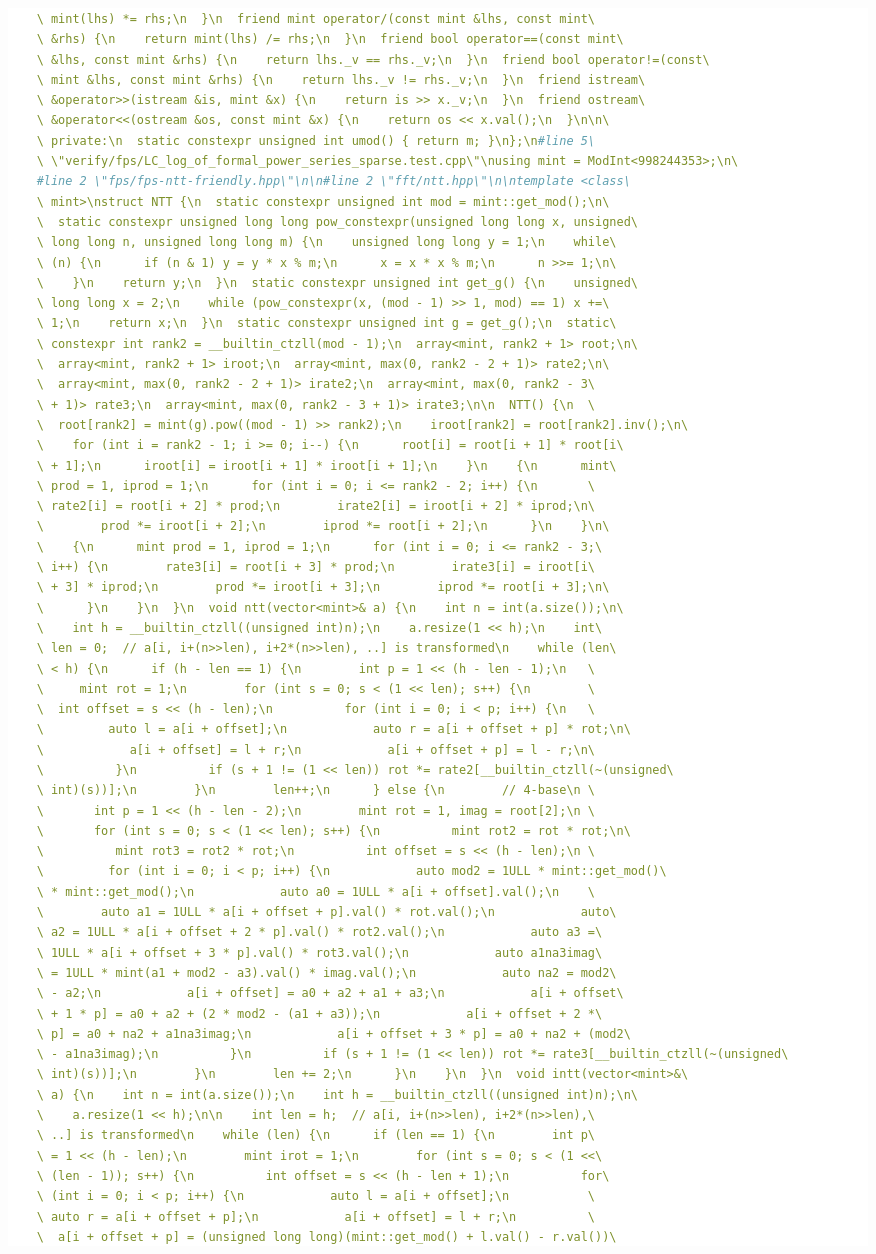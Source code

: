 ```yaml
    \ mint(lhs) *= rhs;\n  }\n  friend mint operator/(const mint &lhs, const mint\
    \ &rhs) {\n    return mint(lhs) /= rhs;\n  }\n  friend bool operator==(const mint\
    \ &lhs, const mint &rhs) {\n    return lhs._v == rhs._v;\n  }\n  friend bool operator!=(const\
    \ mint &lhs, const mint &rhs) {\n    return lhs._v != rhs._v;\n  }\n  friend istream\
    \ &operator>>(istream &is, mint &x) {\n    return is >> x._v;\n  }\n  friend ostream\
    \ &operator<<(ostream &os, const mint &x) {\n    return os << x.val();\n  }\n\n\
    \ private:\n  static constexpr unsigned int umod() { return m; }\n};\n#line 5\
    \ \"verify/fps/LC_log_of_formal_power_series_sparse.test.cpp\"\nusing mint = ModInt<998244353>;\n\
    #line 2 \"fps/fps-ntt-friendly.hpp\"\n\n#line 2 \"fft/ntt.hpp\"\n\ntemplate <class\
    \ mint>\nstruct NTT {\n  static constexpr unsigned int mod = mint::get_mod();\n\
    \  static constexpr unsigned long long pow_constexpr(unsigned long long x, unsigned\
    \ long long n, unsigned long long m) {\n    unsigned long long y = 1;\n    while\
    \ (n) {\n      if (n & 1) y = y * x % m;\n      x = x * x % m;\n      n >>= 1;\n\
    \    }\n    return y;\n  }\n  static constexpr unsigned int get_g() {\n    unsigned\
    \ long long x = 2;\n    while (pow_constexpr(x, (mod - 1) >> 1, mod) == 1) x +=\
    \ 1;\n    return x;\n  }\n  static constexpr unsigned int g = get_g();\n  static\
    \ constexpr int rank2 = __builtin_ctzll(mod - 1);\n  array<mint, rank2 + 1> root;\n\
    \  array<mint, rank2 + 1> iroot;\n  array<mint, max(0, rank2 - 2 + 1)> rate2;\n\
    \  array<mint, max(0, rank2 - 2 + 1)> irate2;\n  array<mint, max(0, rank2 - 3\
    \ + 1)> rate3;\n  array<mint, max(0, rank2 - 3 + 1)> irate3;\n\n  NTT() {\n  \
    \  root[rank2] = mint(g).pow((mod - 1) >> rank2);\n    iroot[rank2] = root[rank2].inv();\n\
    \    for (int i = rank2 - 1; i >= 0; i--) {\n      root[i] = root[i + 1] * root[i\
    \ + 1];\n      iroot[i] = iroot[i + 1] * iroot[i + 1];\n    }\n    {\n      mint\
    \ prod = 1, iprod = 1;\n      for (int i = 0; i <= rank2 - 2; i++) {\n       \
    \ rate2[i] = root[i + 2] * prod;\n        irate2[i] = iroot[i + 2] * iprod;\n\
    \        prod *= iroot[i + 2];\n        iprod *= root[i + 2];\n      }\n    }\n\
    \    {\n      mint prod = 1, iprod = 1;\n      for (int i = 0; i <= rank2 - 3;\
    \ i++) {\n        rate3[i] = root[i + 3] * prod;\n        irate3[i] = iroot[i\
    \ + 3] * iprod;\n        prod *= iroot[i + 3];\n        iprod *= root[i + 3];\n\
    \      }\n    }\n  }\n  void ntt(vector<mint>& a) {\n    int n = int(a.size());\n\
    \    int h = __builtin_ctzll((unsigned int)n);\n    a.resize(1 << h);\n    int\
    \ len = 0;  // a[i, i+(n>>len), i+2*(n>>len), ..] is transformed\n    while (len\
    \ < h) {\n      if (h - len == 1) {\n        int p = 1 << (h - len - 1);\n   \
    \     mint rot = 1;\n        for (int s = 0; s < (1 << len); s++) {\n        \
    \  int offset = s << (h - len);\n          for (int i = 0; i < p; i++) {\n   \
    \         auto l = a[i + offset];\n            auto r = a[i + offset + p] * rot;\n\
    \            a[i + offset] = l + r;\n            a[i + offset + p] = l - r;\n\
    \          }\n          if (s + 1 != (1 << len)) rot *= rate2[__builtin_ctzll(~(unsigned\
    \ int)(s))];\n        }\n        len++;\n      } else {\n        // 4-base\n \
    \       int p = 1 << (h - len - 2);\n        mint rot = 1, imag = root[2];\n \
    \       for (int s = 0; s < (1 << len); s++) {\n          mint rot2 = rot * rot;\n\
    \          mint rot3 = rot2 * rot;\n          int offset = s << (h - len);\n \
    \         for (int i = 0; i < p; i++) {\n            auto mod2 = 1ULL * mint::get_mod()\
    \ * mint::get_mod();\n            auto a0 = 1ULL * a[i + offset].val();\n    \
    \        auto a1 = 1ULL * a[i + offset + p].val() * rot.val();\n            auto\
    \ a2 = 1ULL * a[i + offset + 2 * p].val() * rot2.val();\n            auto a3 =\
    \ 1ULL * a[i + offset + 3 * p].val() * rot3.val();\n            auto a1na3imag\
    \ = 1ULL * mint(a1 + mod2 - a3).val() * imag.val();\n            auto na2 = mod2\
    \ - a2;\n            a[i + offset] = a0 + a2 + a1 + a3;\n            a[i + offset\
    \ + 1 * p] = a0 + a2 + (2 * mod2 - (a1 + a3));\n            a[i + offset + 2 *\
    \ p] = a0 + na2 + a1na3imag;\n            a[i + offset + 3 * p] = a0 + na2 + (mod2\
    \ - a1na3imag);\n          }\n          if (s + 1 != (1 << len)) rot *= rate3[__builtin_ctzll(~(unsigned\
    \ int)(s))];\n        }\n        len += 2;\n      }\n    }\n  }\n  void intt(vector<mint>&\
    \ a) {\n    int n = int(a.size());\n    int h = __builtin_ctzll((unsigned int)n);\n\
    \    a.resize(1 << h);\n\n    int len = h;  // a[i, i+(n>>len), i+2*(n>>len),\
    \ ..] is transformed\n    while (len) {\n      if (len == 1) {\n        int p\
    \ = 1 << (h - len);\n        mint irot = 1;\n        for (int s = 0; s < (1 <<\
    \ (len - 1)); s++) {\n          int offset = s << (h - len + 1);\n          for\
    \ (int i = 0; i < p; i++) {\n            auto l = a[i + offset];\n           \
    \ auto r = a[i + offset + p];\n            a[i + offset] = l + r;\n          \
    \  a[i + offset + p] = (unsigned long long)(mint::get_mod() + l.val() - r.val())\
```